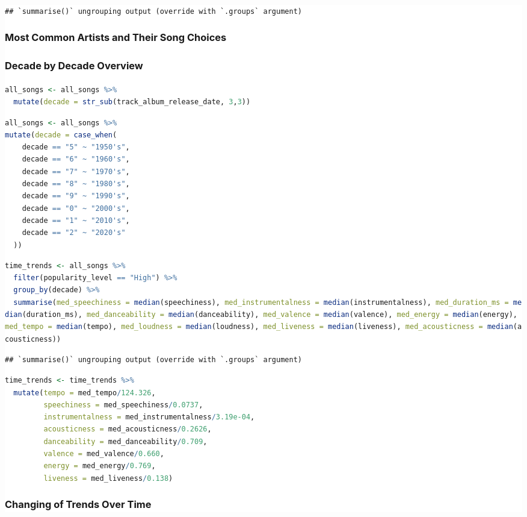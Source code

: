     ## `summarise()` ungrouping output (override with `.groups` argument)

### Most Common Artists and Their Song Choices

### Decade by Decade Overview

``` r
all_songs <- all_songs %>%
  mutate(decade = str_sub(track_album_release_date, 3,3))
```

``` r
all_songs <- all_songs %>%
mutate(decade = case_when(
    decade == "5" ~ "1950's",
    decade == "6" ~ "1960's",
    decade == "7" ~ "1970's",
    decade == "8" ~ "1980's",
    decade == "9" ~ "1990's",
    decade == "0" ~ "2000's",
    decade == "1" ~ "2010's",
    decade == "2" ~ "2020's"
  ))
```

``` r
time_trends <- all_songs %>%
  filter(popularity_level == "High") %>%
  group_by(decade) %>%
  summarise(med_speechiness = median(speechiness), med_instrumentalness = median(instrumentalness), med_duration_ms = median(duration_ms), med_danceability = median(danceability), med_valence = median(valence), med_energy = median(energy), med_tempo = median(tempo), med_loudness = median(loudness), med_liveness = median(liveness), med_acousticness = median(acousticness))
```

    ## `summarise()` ungrouping output (override with `.groups` argument)

``` r
time_trends <- time_trends %>%
  mutate(tempo = med_tempo/124.326,
         speechiness = med_speechiness/0.0737,
         instrumentalness = med_instrumentalness/3.19e-04,
         acousticness = med_acousticness/0.2626,
         danceability = med_danceability/0.709,
         valence = med_valence/0.660,
         energy = med_energy/0.769,
         liveness = med_liveness/0.138)
```

### Changing of Trends Over Time
